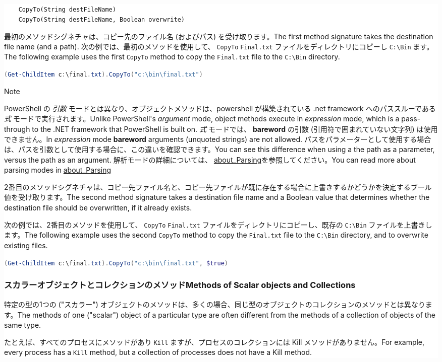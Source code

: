 ```
    CopyTo(String destFileName)
    CopyTo(String destFileName, Boolean overwrite)
```

<span data-ttu-id="a85cc-136">最初のメソッドシグネチャは、コピー先のファイル名 (およびパス) を受け取ります。</span><span class="sxs-lookup"><span data-stu-id="a85cc-136">The first method signature takes the destination file name (and a path).</span></span> <span data-ttu-id="a85cc-137">次の例では、最初のメソッドを使用して、 `CopyTo` `Final.txt` ファイルをディレクトリにコピーし `C:\Bin` ます。</span><span class="sxs-lookup"><span data-stu-id="a85cc-137">The following example uses the first `CopyTo` method to copy the `Final.txt` file to the `C:\Bin` directory.</span></span>

```powershell
(Get-ChildItem c:\final.txt).CopyTo("c:\bin\final.txt")
```

> [!NOTE]
> <span data-ttu-id="a85cc-138">PowerShell の _引数_ モードとは異なり、オブジェクトメソッドは、powershell が構築されている .net framework へのパススルーである _式_ モードで実行されます。</span><span class="sxs-lookup"><span data-stu-id="a85cc-138">Unlike PowerShell's _argument_ mode, object methods execute in _expression_ mode, which is a pass-through to the .NET framework that PowerShell is built on.</span></span> <span data-ttu-id="a85cc-139">_式_ モードでは、 **bareword** の引数 (引用符で囲まれていない文字列) は使用できません。</span><span class="sxs-lookup"><span data-stu-id="a85cc-139">In _expression_ mode **bareword** arguments (unquoted strings) are not allowed.</span></span> <span data-ttu-id="a85cc-140">パスをパラメーターとして使用する場合は、パスを引数として使用する場合に、この違いを確認できます。</span><span class="sxs-lookup"><span data-stu-id="a85cc-140">You can see this difference when using a the path as a parameter, versus the path as an argument.</span></span> <span data-ttu-id="a85cc-141">解析モードの詳細については、 [about_Parsing](about_Parsing.md)を参照してください。</span><span class="sxs-lookup"><span data-stu-id="a85cc-141">You can read more about parsing modes in [about_Parsing](about_Parsing.md)</span></span>

<span data-ttu-id="a85cc-142">2番目のメソッドシグネチャは、コピー先ファイル名と、コピー先ファイルが既に存在する場合に上書きするかどうかを決定するブール値を受け取ります。</span><span class="sxs-lookup"><span data-stu-id="a85cc-142">The second method signature takes a destination file name and a Boolean value that determines whether the destination file should be overwritten, if it already exists.</span></span>

<span data-ttu-id="a85cc-143">次の例では、2番目のメソッドを使用して、 `CopyTo` `Final.txt` ファイルをディレクトリにコピーし、既存の `C:\Bin` ファイルを上書きします。</span><span class="sxs-lookup"><span data-stu-id="a85cc-143">The following example uses the second `CopyTo` method to copy the `Final.txt` file to the `C:\Bin` directory, and to overwrite existing files.</span></span>

```powershell
(Get-ChildItem c:\final.txt).CopyTo("c:\bin\final.txt", $true)
```

### <a name="methods-of-scalar-objects-and-collections"></a><span data-ttu-id="a85cc-144">スカラーオブジェクトとコレクションのメソッド</span><span class="sxs-lookup"><span data-stu-id="a85cc-144">Methods of Scalar objects and Collections</span></span>

<span data-ttu-id="a85cc-145">特定の型の1つの ("スカラー") オブジェクトのメソッドは、多くの場合、同じ型のオブジェクトのコレクションのメソッドとは異なります。</span><span class="sxs-lookup"><span data-stu-id="a85cc-145">The methods of one ("scalar") object of a particular type are often different from the methods of a collection of objects of the same type.</span></span>

<span data-ttu-id="a85cc-146">たとえば、すべてのプロセスにメソッドがあり `Kill` ますが、プロセスのコレクションには Kill メソッドがありません。</span><span class="sxs-lookup"><span data-stu-id="a85cc-146">For example, every process has a `Kill` method, but a collection of processes does not have a Kill method.</span></span>

